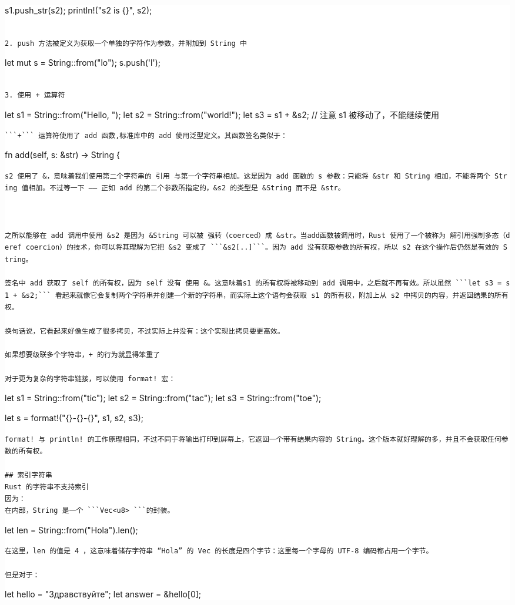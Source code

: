 s1.push_str(s2);
println!("s2 is {}", s2);
```

2. push 方法被定义为获取一个单独的字符作为参数，并附加到 String 中
```
let mut s = String::from("lo");
s.push('l');
```

3. 使用 + 运算符
```
let s1 = String::from("Hello, ");
let s2 = String::from("world!");
let s3 = s1 + &s2; // 注意 s1 被移动了，不能继续使用
```
```+``` 运算符使用了 add 函数,标准库中的 add 使用泛型定义。其函数签名类似于：   
```
fn add(self, s: &str) -> String {
```
s2 使用了 &，意味着我们使用第二个字符串的 引用 与第一个字符串相加。这是因为 add 函数的 s 参数：只能将 &str 和 String 相加，不能将两个 String 值相加。不过等一下 —— 正如 add 的第二个参数所指定的，&s2 的类型是 &String 而不是 &str。



之所以能够在 add 调用中使用 &s2 是因为 &String 可以被 强转（coerced）成 &str。当add函数被调用时，Rust 使用了一个被称为 解引用强制多态（deref coercion）的技术，你可以将其理解为它把 &s2 变成了 ```&s2[..]```。因为 add 没有获取参数的所有权，所以 s2 在这个操作后仍然是有效的 String。  

签名中 add 获取了 self 的所有权，因为 self 没有 使用 &。这意味着s1 的所有权将被移动到 add 调用中，之后就不再有效。所以虽然 ```let s3 = s1 + &s2;``` 看起来就像它会复制两个字符串并创建一个新的字符串，而实际上这个语句会获取 s1 的所有权，附加上从 s2 中拷贝的内容，并返回结果的所有权。   

换句话说，它看起来好像生成了很多拷贝，不过实际上并没有：这个实现比拷贝要更高效。

如果想要级联多个字符串，+ 的行为就显得笨重了

对于更为复杂的字符串链接，可以使用 format! 宏：  
```
let s1 = String::from("tic");
let s2 = String::from("tac");
let s3 = String::from("toe");

let s = format!("{}-{}-{}", s1, s2, s3);
```
format! 与 println! 的工作原理相同，不过不同于将输出打印到屏幕上，它返回一个带有结果内容的 String。这个版本就好理解的多，并且不会获取任何参数的所有权。

## 索引字符串
Rust 的字符串不支持索引  
因为：   
在内部，String 是一个 ```Vec<u8> ```的封装。  
```
let len = String::from("Hola").len();
```
在这里，len 的值是 4 ，这意味着储存字符串 “Hola” 的 Vec 的长度是四个字节：这里每一个字母的 UTF-8 编码都占用一个字节。

但是对于：  
```
let hello = "Здравствуйте";
let answer = &hello[0];
